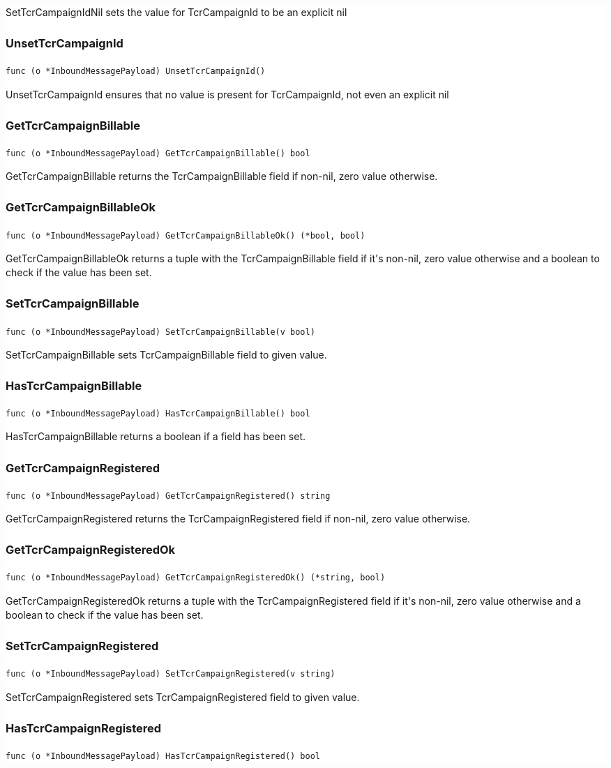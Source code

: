  SetTcrCampaignIdNil sets the value for TcrCampaignId to be an explicit nil

### UnsetTcrCampaignId
`func (o *InboundMessagePayload) UnsetTcrCampaignId()`

UnsetTcrCampaignId ensures that no value is present for TcrCampaignId, not even an explicit nil
### GetTcrCampaignBillable

`func (o *InboundMessagePayload) GetTcrCampaignBillable() bool`

GetTcrCampaignBillable returns the TcrCampaignBillable field if non-nil, zero value otherwise.

### GetTcrCampaignBillableOk

`func (o *InboundMessagePayload) GetTcrCampaignBillableOk() (*bool, bool)`

GetTcrCampaignBillableOk returns a tuple with the TcrCampaignBillable field if it's non-nil, zero value otherwise
and a boolean to check if the value has been set.

### SetTcrCampaignBillable

`func (o *InboundMessagePayload) SetTcrCampaignBillable(v bool)`

SetTcrCampaignBillable sets TcrCampaignBillable field to given value.

### HasTcrCampaignBillable

`func (o *InboundMessagePayload) HasTcrCampaignBillable() bool`

HasTcrCampaignBillable returns a boolean if a field has been set.

### GetTcrCampaignRegistered

`func (o *InboundMessagePayload) GetTcrCampaignRegistered() string`

GetTcrCampaignRegistered returns the TcrCampaignRegistered field if non-nil, zero value otherwise.

### GetTcrCampaignRegisteredOk

`func (o *InboundMessagePayload) GetTcrCampaignRegisteredOk() (*string, bool)`

GetTcrCampaignRegisteredOk returns a tuple with the TcrCampaignRegistered field if it's non-nil, zero value otherwise
and a boolean to check if the value has been set.

### SetTcrCampaignRegistered

`func (o *InboundMessagePayload) SetTcrCampaignRegistered(v string)`

SetTcrCampaignRegistered sets TcrCampaignRegistered field to given value.

### HasTcrCampaignRegistered

`func (o *InboundMessagePayload) HasTcrCampaignRegistered() bool`
